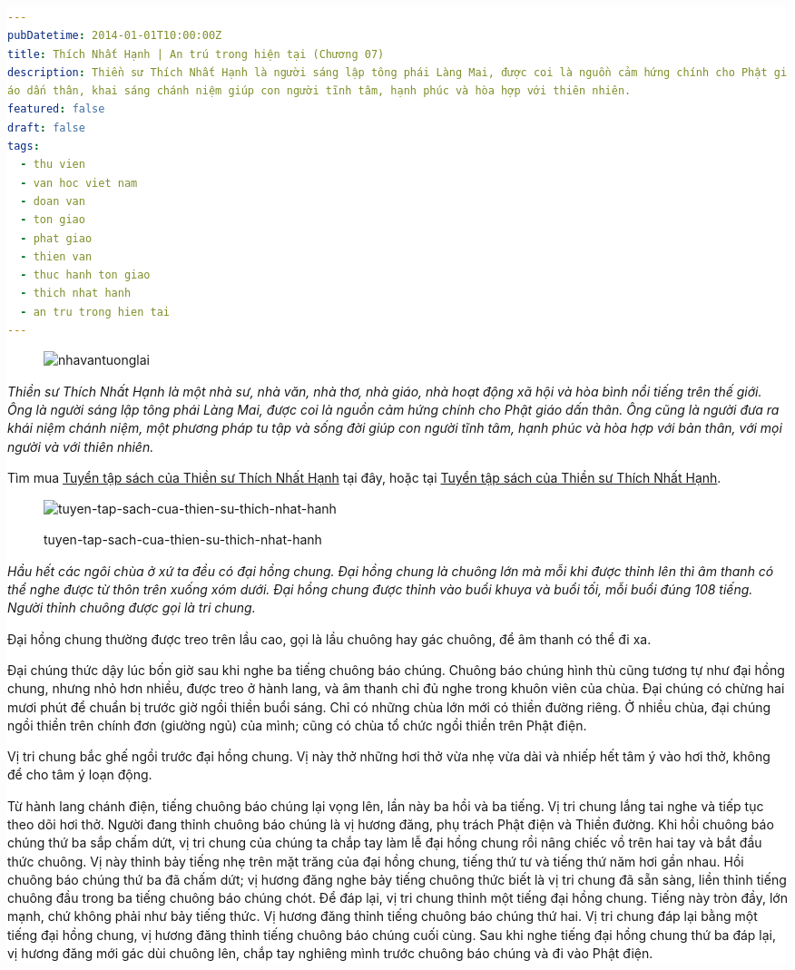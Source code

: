 ```yaml
---
pubDatetime: 2014-01-01T10:00:00Z
title: Thích Nhất Hạnh | An trú trong hiện tại (Chương 07)
description: Thiền sư Thích Nhất Hạnh là người sáng lập tông phái Làng Mai, được coi là nguồn cảm hứng chính cho Phật giáo dấn thân, khai sáng chánh niệm giúp con người tĩnh tâm, hạnh phúc và hòa hợp với thiên nhiên.
featured: false
draft: false
tags:
  - thu vien
  - van hoc viet nam
  - doan van
  - ton giao
  - phat giao
  - thien van
  - thuc hanh ton giao
  - thich nhat hanh
  - an tru trong hien tai
---
```


<figure><img src="https://data.nhavantuonglai.com/image/illustrations/image-nhavantuonglai-510.jpeg" alt="nhavantuonglai" height=100% width=100%><figcaption><p></p></figcaption></figure>

_Thiền sư Thích Nhất Hạnh là một nhà sư, nhà văn, nhà thơ, nhà giáo, nhà hoạt động xã hội và hòa bình nổi tiếng trên thế giới. Ông là người sáng lập tông phái Làng Mai, được coi là nguồn cảm hứng chính cho Phật giáo dấn thân. Ông cũng là người đưa ra khái niệm chánh niệm, một phương pháp tu tập và sống đời giúp con người tĩnh tâm, hạnh phúc và hòa hợp với bản thân, với mọi người và với thiên nhiên._

Tìm mua [Tuyển tập sách của Thiền sư Thích Nhất Hạnh](https://shope.ee/2q52sL8Etn) tại đây, hoặc tại [Tuyển tập sách của Thiền sư Thích Nhất Hạnh](https://shope.ee/7zn92I83dd).

<figure><img src="https://info.nhavantuonglai.com/thich-nhat-hanh-02" alt="tuyen-tap-sach-cua-thien-su-thich-nhat-hanh" height=100% width=100%><figcaption><p>tuyen-tap-sach-cua-thien-su-thich-nhat-hanh</p></figcaption></figure>

_Hầu hết các ngôi chùa ở xứ ta đều có đại hồng chung. Đại hồng chung là chuông lớn mà mỗi khi được thỉnh lên thì âm thanh có thể nghe được từ thôn trên xuống xóm dưới. Đại hồng chung được thỉnh vào buổi khuya và buổi tối, mỗi buổi đúng 108 tiếng. Người thỉnh chuông được gọi là tri chung._

Đại hồng chung thường được treo trên lầu cao, gọi là lầu chuông hay gác chuông, để âm thanh có thể đi xa.

Đại chúng thức dậy lúc bốn giờ sau khi nghe ba tiếng chuông báo chúng. Chuông báo chúng hình thù cũng tương tự như đại hồng chung, nhưng nhỏ hơn nhiều, được treo ở hành lang, và âm thanh chỉ đủ nghe trong khuôn viên của chùa. Đại chúng có chừng hai mươi phút để chuẩn bị trước giờ ngồi thiền buổi sáng. Chỉ có những chùa lớn mới có thiền đường riêng. Ở nhiều chùa, đại chúng ngồi thiền trên chính đơn (giường ngủ) của mình; cũng có chùa tổ chức ngồi thiền trên Phật điện.

Vị tri chung bắc ghế ngồi trước đại hồng chung. Vị này thở những hơi thở vừa nhẹ vừa dài và nhiếp hết tâm ý vào hơi thở, không để cho tâm ý loạn động.

Từ hành lang chánh điện, tiếng chuông báo chúng lại vọng lên, lần này ba hồi và ba tiếng. Vị tri chung lắng tai nghe và tiếp tục theo dõi hơi thở. Người đang thỉnh chuông báo chúng là vị hương đăng, phụ trách Phật điện và Thiền đường. Khi hồi chuông báo chúng thứ ba sắp chấm dứt, vị tri chung của chúng ta chắp tay làm lễ đại hồng chung rồi nâng chiếc vồ trên hai tay và bắt đầu thức chuông. Vị này thỉnh bảy tiếng nhẹ trên mặt trăng của đại hồng chung, tiếng thứ tư và tiếng thứ năm hơi gần nhau. Hồi chuông báo chúng thứ ba đã chấm dứt; vị hương đăng nghe bảy tiếng chuông thức biết là vị tri chung đã sẵn sàng, liền thỉnh tiếng chuông đầu trong ba tiếng chuông báo chúng chót. Để đáp lại, vị tri chung thỉnh một tiếng đại hồng chung. Tiếng này tròn đầy, lớn mạnh, chứ không phải như bảy tiếng thức. Vị hương đăng thỉnh tiếng chuông báo chúng thứ hai. Vị tri chung đáp lại bằng một tiếng đại hồng chung, vị hương đăng thỉnh tiếng chuông báo chúng cuối cùng. Sau khi nghe tiếng đại hồng chung thứ ba đáp lại, vị hương đăng mới gác dùi chuông lên, chắp tay nghiêng mình trước chuông báo chúng và đi vào Phật điện.
